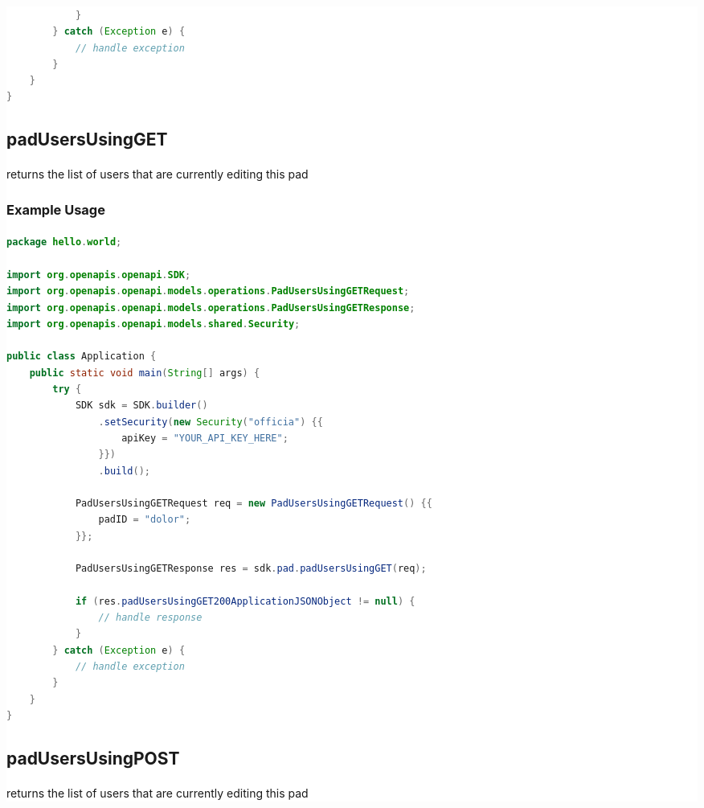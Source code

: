 ```java
            }
        } catch (Exception e) {
            // handle exception
        }
    }
}
```

## padUsersUsingGET

returns the list of users that are currently editing this pad

### Example Usage

```java
package hello.world;

import org.openapis.openapi.SDK;
import org.openapis.openapi.models.operations.PadUsersUsingGETRequest;
import org.openapis.openapi.models.operations.PadUsersUsingGETResponse;
import org.openapis.openapi.models.shared.Security;

public class Application {
    public static void main(String[] args) {
        try {
            SDK sdk = SDK.builder()
                .setSecurity(new Security("officia") {{
                    apiKey = "YOUR_API_KEY_HERE";
                }})
                .build();

            PadUsersUsingGETRequest req = new PadUsersUsingGETRequest() {{
                padID = "dolor";
            }};            

            PadUsersUsingGETResponse res = sdk.pad.padUsersUsingGET(req);

            if (res.padUsersUsingGET200ApplicationJSONObject != null) {
                // handle response
            }
        } catch (Exception e) {
            // handle exception
        }
    }
}
```

## padUsersUsingPOST

returns the list of users that are currently editing this pad

